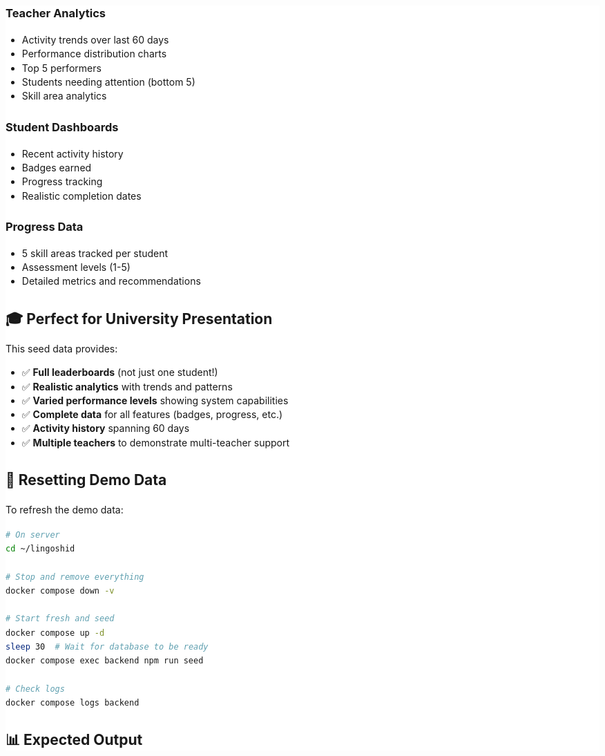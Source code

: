 ### Teacher Analytics
- Activity trends over last 60 days
- Performance distribution charts
- Top 5 performers
- Students needing attention (bottom 5)
- Skill area analytics

### Student Dashboards
- Recent activity history
- Badges earned
- Progress tracking
- Realistic completion dates

### Progress Data
- 5 skill areas tracked per student
- Assessment levels (1-5)
- Detailed metrics and recommendations

## 🎓 Perfect for University Presentation

This seed data provides:
- ✅ **Full leaderboards** (not just one student!)
- ✅ **Realistic analytics** with trends and patterns
- ✅ **Varied performance levels** showing system capabilities
- ✅ **Complete data** for all features (badges, progress, etc.)
- ✅ **Activity history** spanning 60 days
- ✅ **Multiple teachers** to demonstrate multi-teacher support

## 🔄 Resetting Demo Data

To refresh the demo data:

```bash
# On server
cd ~/lingoshid

# Stop and remove everything
docker compose down -v

# Start fresh and seed
docker compose up -d
sleep 30  # Wait for database to be ready
docker compose exec backend npm run seed

# Check logs
docker compose logs backend
```

## 📊 Expected Output
